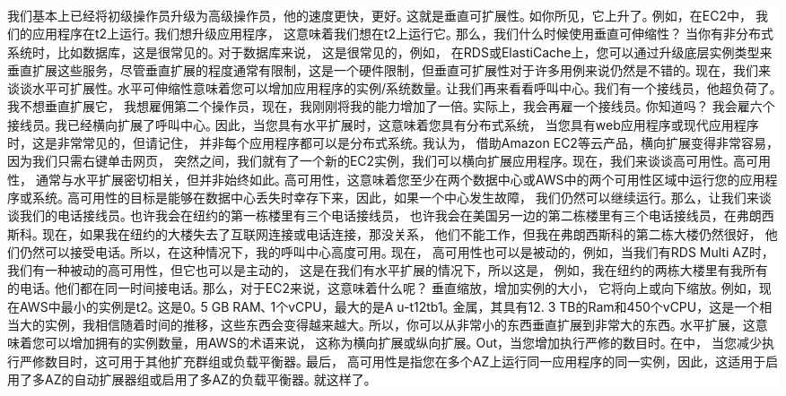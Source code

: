 我们基本上已经将初级操作员升级为高级操作员，他的速度更快，更好｡
这就是垂直可扩展性｡
如你所见，它上升了｡
例如，在EC2中，
我们的应用程序在t2上运行｡
我们想升级应用程序，
这意味着我们想在t2上运行它｡
那么，我们什么时候使用垂直可伸缩性？
当你有非分布式系统时，比如数据库，这是很常见的｡
对于数据库来说，
这是很常见的，例如，
在RDS或ElastiCache上，您可以通过升级底层实例类型来垂直扩展这些服务，尽管垂直扩展的程度通常有限制，这是一个硬件限制，但垂直可扩展性对于许多用例来说仍然是不错的｡
现在，我们来谈谈水平可扩展性｡
水平可伸缩性意味着您可以增加应用程序的实例/系统数量｡
让我们再来看看呼叫中心｡
我们有一个接线员，他超负荷了｡
我不想垂直扩展它，
我想雇佣第二个操作员，现在，我刚刚将我的能力增加了一倍｡
实际上，我会再雇一个接线员｡
你知道吗？
我会雇六个接线员｡
我已经横向扩展了呼叫中心｡
因此，当您具有水平扩展时，这意味着您具有分布式系统，
当您具有web应用程序或现代应用程序时，这是非常常见的，但请记住，
并非每个应用程序都可以是分布式系统｡
我认为，
借助Amazon EC2等云产品，横向扩展变得非常容易，因为我们只需右键单击网页，
突然之间，我们就有了一个新的EC2实例，我们可以横向扩展应用程序｡
现在，我们来谈谈高可用性｡
高可用性，
通常与水平扩展密切相关，但并非始终如此｡
高可用性，这意味着您至少在两个数据中心或AWS中的两个可用性区域中运行您的应用程序或系统｡
高可用性的目标是能够在数据中心丢失时幸存下来，因此，如果一个中心发生故障，
我们仍然可以继续运行｡
那么，让我们来谈谈我们的电话接线员｡
也许我会在纽约的第一栋楼里有三个电话接线员，
也许我会在美国另一边的第二栋楼里有三个电话接线员，在弗朗西斯科｡
现在，如果我在纽约的大楼失去了互联网连接或电话连接，那没关系，
他们不能工作，但我在弗朗西斯科的第二栋大楼仍然很好，
他们仍然可以接受电话｡
所以，在这种情况下，我的呼叫中心高度可用｡
现在，
高可用性也可以是被动的，例如，当我们有RDS
Multi AZ时，我们有一种被动的高可用性，但它也可以是主动的，
这是在我们有水平扩展的情况下，所以这是，
例如，我在纽约的两栋大楼里有我所有的电话｡
他们都在同一时间接电话｡
那么，对于EC2来说，这意味着什么呢？
垂直缩放，增加实例的大小，
它将向上或向下缩放｡
例如，现在AWS中最小的实例是t2｡
这是0｡
5 GB RAM､ 1个vCPU，最大的是A u-t12tb1｡
金属，其具有12. 3
TB的Ram和450个vCPU，这是一个相当大的实例，我相信随着时间的推移，这些东西会变得越来越大｡
所以，你可以从非常小的东西垂直扩展到非常大的东西｡
水平扩展，这意味着您可以增加拥有的实例数量，用AWS的术语来说，
这称为横向扩展或纵向扩展｡
Out，当您增加执行严修的数目时｡
在中，
当您减少执行严修数目时，这可用于其他扩充群组或负载平衡器｡
最后，
高可用性是指您在多个AZ上运行同一应用程序的同一实例，因此，这适用于启用了多AZ的自动扩展器组或启用了多AZ的负载平衡器｡
就这样了｡
